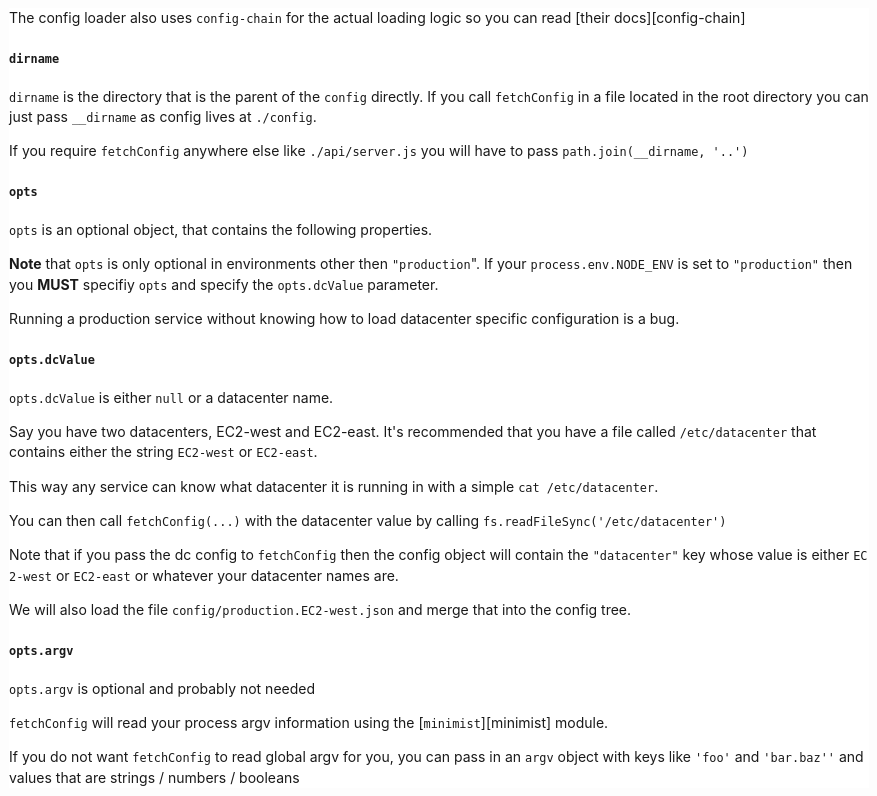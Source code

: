 The config loader also uses `config-chain` for the actual
  loading logic so you can read [their docs][config-chain]

#### `dirname`

`dirname` is the directory that is the parent of the `config`
  directly. If you call `fetchConfig` in a file located in the 
  root directory you can just pass `__dirname` as config lives
  at `./config`.

If you require `fetchConfig` anywhere else like `./api/server.js`
  you will have to pass `path.join(__dirname, '..')`

#### `opts`

`opts` is an optional object, that contains the following
  properties.

**Note** that `opts` is only optional in environments other then
  `"production`". If your `process.env.NODE_ENV` is set to
  `"production"` then you **MUST** specifiy `opts` and specify
  the `opts.dcValue` parameter.

Running a production service without knowing how to load 
  datacenter specific configuration is a bug.

#### `opts.dcValue`

`opts.dcValue` is either `null` or a datacenter name.

Say you have two datacenters, EC2-west and EC2-east. It's 
  recommended that you have a file called `/etc/datacenter`
  that contains either the string `EC2-west` or `EC2-east`.

This way any service can know what datacenter it is running
  in with a simple `cat /etc/datacenter`.

You can then call `fetchConfig(...)` with the datacenter value
  by calling `fs.readFileSync('/etc/datacenter')`

Note that if you pass the dc config to `fetchConfig` then the
  config object will contain the `"datacenter"` key whose value
  is either `EC2-west` or `EC2-east` or whatever your datacenter
  names are.

We will also load the file `config/production.EC2-west.json`
  and merge that into the config tree.

#### `opts.argv`

`opts.argv` is optional and probably not needed

`fetchConfig` will read your process argv information using
  the [`minimist`][minimist] module.

If you do not want `fetchConfig` to read global argv for you,
  you can pass in an `argv` object with keys like `'foo'` and
  `'bar.baz''` and values that are strings / numbers / booleans


  [build-png]: https://secure.travis-ci.org/uber/zero-config.png
  [build]: https://travis-ci.org/uber/zero-config
  [cover-png]: https://coveralls.io/repos/uber/zero-config/badge.png
  [cover]: https://coveralls.io/r/uber/zero-config
  [dep-png]: https://david-dm.org/uber/zero-config.png
  [dep]: https://david-dm.org/uber/zero-config
  [test-png]: https://ci.testling.com/uber/zero-config.png
  [tes]: https://ci.testling.com/uber/zero-config
  [npm-png]: https://nodei.co/npm/zero-config.png?stars&downloads
  [npm]: https://nodei.co/npm/zero-config
